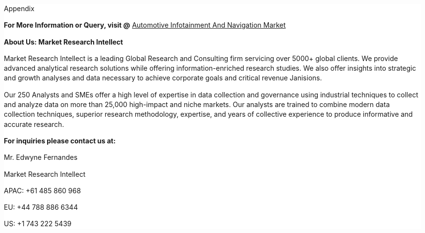 Appendix</span></em></p><p><span class="font-[700]"><strong>For More Information or Query, visit&nbsp;@</strong>&nbsp;</span><span class="font-[700]"><a href="https://www.marketresearchintellect.com/product/global-automotive-infotainment-and-navigation-market/?utm_source=Linkedin&utm_medium=822" target="_blank" data-tracking-control-name="article-ssr-frontend-pulse_little-text-block" data-tracking-will-navigate="" data-test-link="">Automotive Infotainment And Navigation Market</a></span></p><p><strong><span class="font-[700]">About Us: Market Research Intellect</span></strong></p><p><span class="">Market Research Intellect is a leading Global Research and Consulting firm servicing over 5000+ global clients. We provide advanced analytical research solutions while offering information-enriched research studies.&nbsp;</span>We also offer insights into strategic and growth analyses and data necessary to achieve corporate goals and critical revenue Janisions.</p><p><span class="">Our 250 Analysts and SMEs offer a high level of expertise in data collection and governance using industrial techniques to collect and analyze data on more than 25,000 high-impact and niche markets. Our analysts are trained to combine modern data collection techniques, superior research methodology, expertise, and years of collective experience to produce informative and accurate research.</span></p><p><strong>For inquiries please contact us at:</strong></p><p>Mr. Edwyne Fernandes</p><p>Market Research Intellect</p><p>APAC: +61 485 860 968</p><p>EU: +44 788 886 6344</p><p>US: +1 743 222 5439</p>